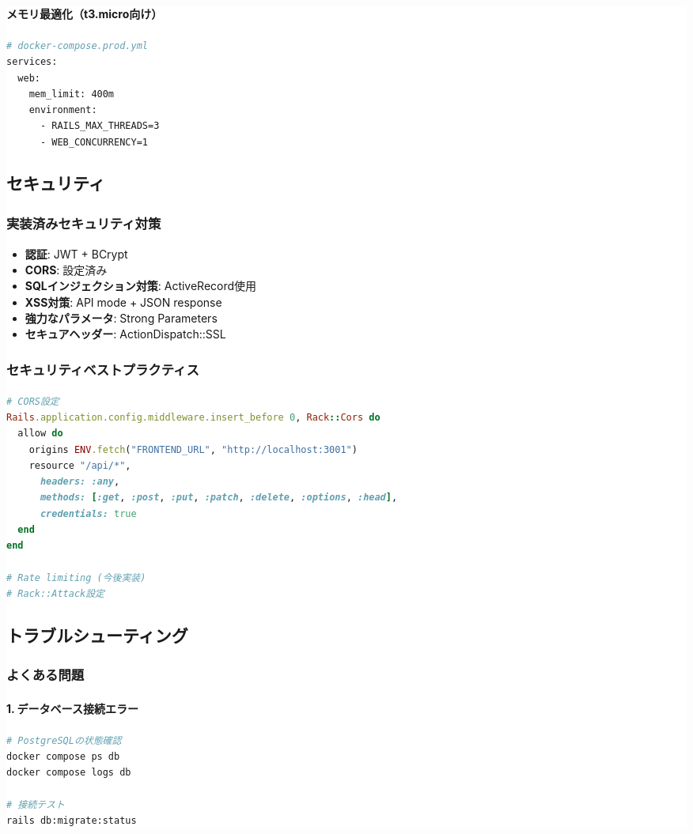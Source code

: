 #### メモリ最適化（t3.micro向け）
```bash
# docker-compose.prod.yml
services:
  web:
    mem_limit: 400m
    environment:
      - RAILS_MAX_THREADS=3
      - WEB_CONCURRENCY=1
```

## セキュリティ

### 実装済みセキュリティ対策

- **認証**: JWT + BCrypt
- **CORS**: 設定済み
- **SQLインジェクション対策**: ActiveRecord使用
- **XSS対策**: API mode + JSON response
- **強力なパラメータ**: Strong Parameters
- **セキュアヘッダー**: ActionDispatch::SSL

### セキュリティベストプラクティス

```ruby
# CORS設定
Rails.application.config.middleware.insert_before 0, Rack::Cors do
  allow do
    origins ENV.fetch("FRONTEND_URL", "http://localhost:3001")
    resource "/api/*",
      headers: :any,
      methods: [:get, :post, :put, :patch, :delete, :options, :head],
      credentials: true
  end
end

# Rate limiting (今後実装)
# Rack::Attack設定
```

## トラブルシューティング

### よくある問題

#### 1. データベース接続エラー
```bash
# PostgreSQLの状態確認
docker compose ps db
docker compose logs db

# 接続テスト
rails db:migrate:status
```
